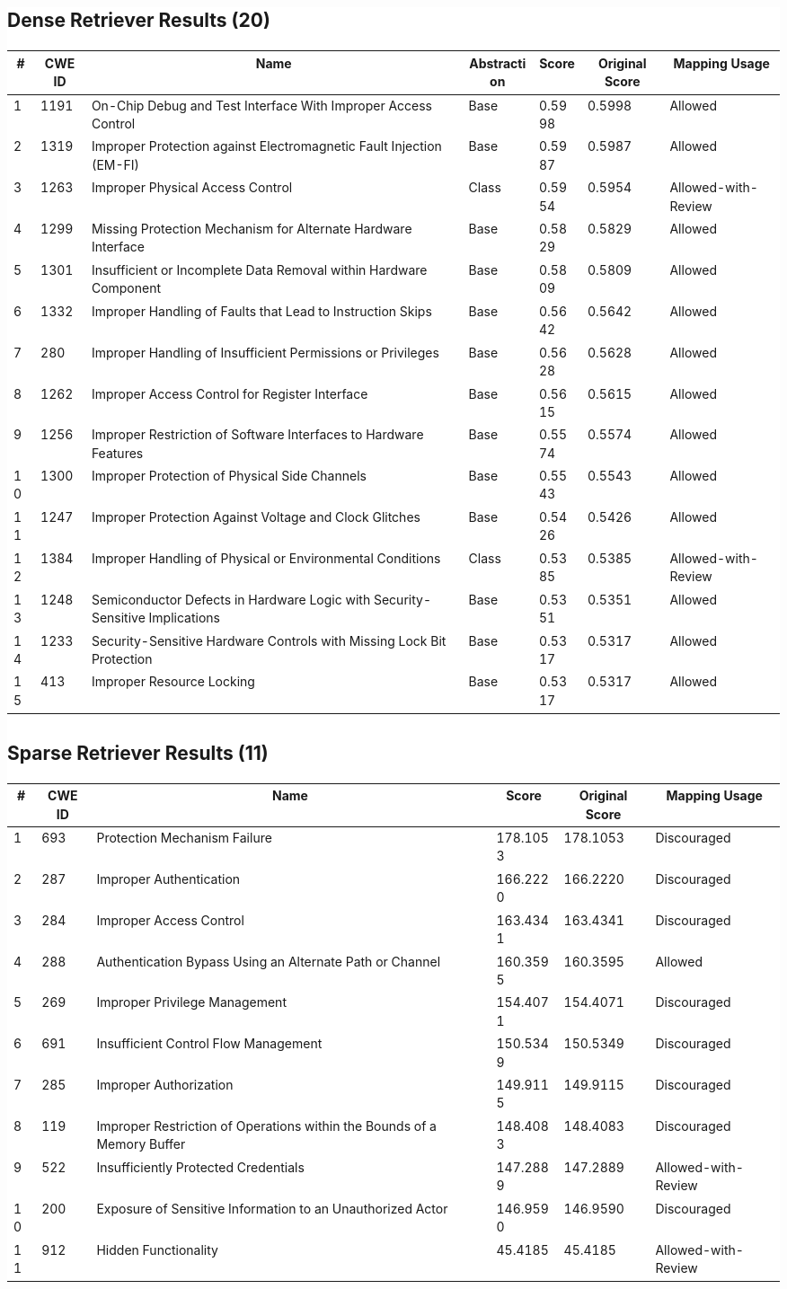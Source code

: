 ## Dense Retriever Results (20)
| # | CWE ID | Name | Abstraction | Score | Original Score | Mapping Usage |
|---|--------|------|-------------|-------|----------------|---------------|
| 1 | 1191 | On-Chip Debug and Test Interface With Improper Access Control | Base | 0.5998 | 0.5998 | Allowed |
| 2 | 1319 | Improper Protection against Electromagnetic Fault Injection (EM-FI) | Base | 0.5987 | 0.5987 | Allowed |
| 3 | 1263 | Improper Physical Access Control | Class | 0.5954 | 0.5954 | Allowed-with-Review |
| 4 | 1299 | Missing Protection Mechanism for Alternate Hardware Interface | Base | 0.5829 | 0.5829 | Allowed |
| 5 | 1301 | Insufficient or Incomplete Data Removal within Hardware Component | Base | 0.5809 | 0.5809 | Allowed |
| 6 | 1332 | Improper Handling of Faults that Lead to Instruction Skips | Base | 0.5642 | 0.5642 | Allowed |
| 7 | 280 | Improper Handling of Insufficient Permissions or Privileges  | Base | 0.5628 | 0.5628 | Allowed |
| 8 | 1262 | Improper Access Control for Register Interface | Base | 0.5615 | 0.5615 | Allowed |
| 9 | 1256 | Improper Restriction of Software Interfaces to Hardware Features | Base | 0.5574 | 0.5574 | Allowed |
| 10 | 1300 | Improper Protection of Physical Side Channels | Base | 0.5543 | 0.5543 | Allowed |
| 11 | 1247 | Improper Protection Against Voltage and Clock Glitches | Base | 0.5426 | 0.5426 | Allowed |
| 12 | 1384 | Improper Handling of Physical or Environmental Conditions | Class | 0.5385 | 0.5385 | Allowed-with-Review |
| 13 | 1248 | Semiconductor Defects in Hardware Logic with Security-Sensitive Implications | Base | 0.5351 | 0.5351 | Allowed |
| 14 | 1233 | Security-Sensitive Hardware Controls with Missing Lock Bit Protection | Base | 0.5317 | 0.5317 | Allowed |
| 15 | 413 | Improper Resource Locking | Base | 0.5317 | 0.5317 | Allowed |

## Sparse Retriever Results (11)
| # | CWE ID | Name | Score | Original Score | Mapping Usage |
|---|--------|------|-------|---------------|---------------|
| 1 | 693 | Protection Mechanism Failure | 178.1053 | 178.1053 | Discouraged |
| 2 | 287 | Improper Authentication | 166.2220 | 166.2220 | Discouraged |
| 3 | 284 | Improper Access Control | 163.4341 | 163.4341 | Discouraged |
| 4 | 288 | Authentication Bypass Using an Alternate Path or Channel | 160.3595 | 160.3595 | Allowed |
| 5 | 269 | Improper Privilege Management | 154.4071 | 154.4071 | Discouraged |
| 6 | 691 | Insufficient Control Flow Management | 150.5349 | 150.5349 | Discouraged |
| 7 | 285 | Improper Authorization | 149.9115 | 149.9115 | Discouraged |
| 8 | 119 | Improper Restriction of Operations within the Bounds of a Memory Buffer | 148.4083 | 148.4083 | Discouraged |
| 9 | 522 | Insufficiently Protected Credentials | 147.2889 | 147.2889 | Allowed-with-Review |
| 10 | 200 | Exposure of Sensitive Information to an Unauthorized Actor | 146.9590 | 146.9590 | Discouraged |
| 11 | 912 | Hidden Functionality | 45.4185 | 45.4185 | Allowed-with-Review |
